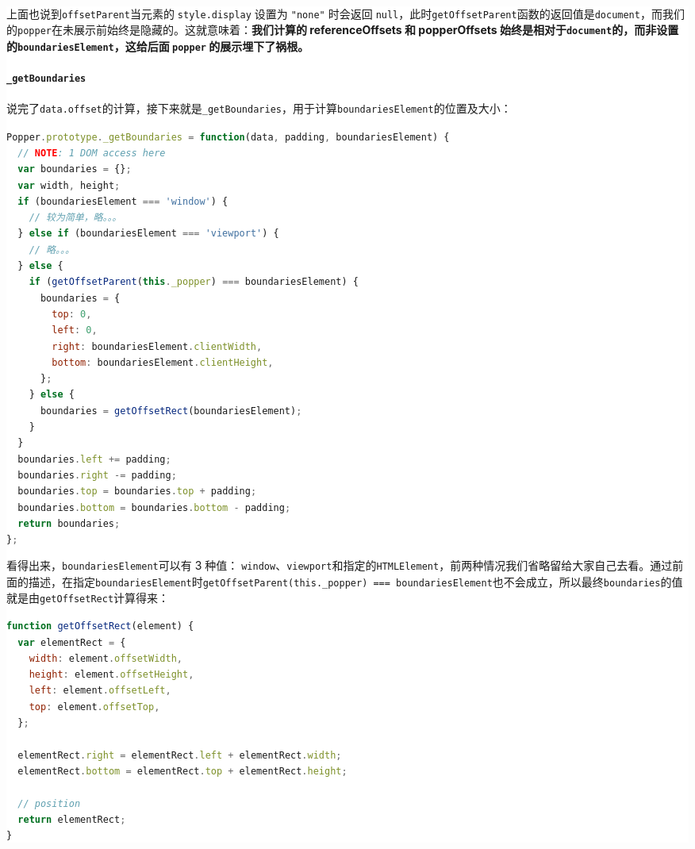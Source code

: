 上面也说到`offsetParent`当元素的 `style.display` 设置为 `"none"` 时会返回 `null`，此时`getOffsetParent`函数的返回值是`document`，而我们的`popper`在未展示前始终是隐藏的。这就意味着：**我们计算的 referenceOffsets 和 popperOffsets 始终是相对于`document`的，而非设置的`boundariesElement`，这给后面 `popper` 的展示埋下了祸根。**

#### `_getBoundaries`

说完了`data.offset`的计算，接下来就是`_getBoundaries`，用于计算`boundariesElement`的位置及大小：

```js
Popper.prototype._getBoundaries = function(data, padding, boundariesElement) {
  // NOTE: 1 DOM access here
  var boundaries = {};
  var width, height;
  if (boundariesElement === 'window') {
    // 较为简单，略。。。
  } else if (boundariesElement === 'viewport') {
    // 略。。。
  } else {
    if (getOffsetParent(this._popper) === boundariesElement) {
      boundaries = {
        top: 0,
        left: 0,
        right: boundariesElement.clientWidth,
        bottom: boundariesElement.clientHeight,
      };
    } else {
      boundaries = getOffsetRect(boundariesElement);
    }
  }
  boundaries.left += padding;
  boundaries.right -= padding;
  boundaries.top = boundaries.top + padding;
  boundaries.bottom = boundaries.bottom - padding;
  return boundaries;
};
```

看得出来，`boundariesElement`可以有 3 种值： `window`、`viewport`和指定的`HTMLElement`，前两种情况我们省略留给大家自己去看。通过前面的描述，在指定`boundariesElement`时`getOffsetParent(this._popper) === boundariesElement`也不会成立，所以最终`boundaries`的值就是由`getOffsetRect`计算得来：

```js
function getOffsetRect(element) {
  var elementRect = {
    width: element.offsetWidth,
    height: element.offsetHeight,
    left: element.offsetLeft,
    top: element.offsetTop,
  };

  elementRect.right = elementRect.left + elementRect.width;
  elementRect.bottom = elementRect.top + elementRect.height;

  // position
  return elementRect;
}
```
